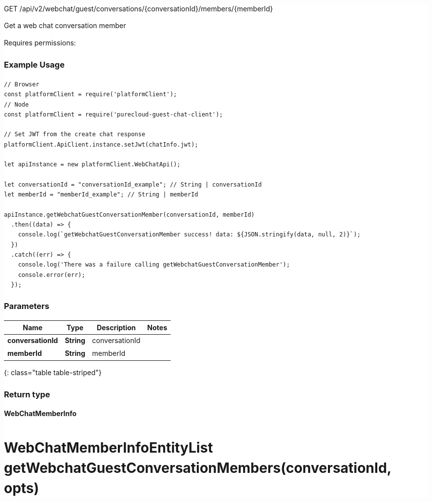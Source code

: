 
GET /api/v2/webchat/guest/conversations/{conversationId}/members/{memberId}

Get a web chat conversation member

Requires  permissions: 




### Example Usage

```{"language":"javascript"}
// Browser
const platformClient = require('platformClient');
// Node
const platformClient = require('purecloud-guest-chat-client');

// Set JWT from the create chat response
platformClient.ApiClient.instance.setJwt(chatInfo.jwt);

let apiInstance = new platformClient.WebChatApi();

let conversationId = "conversationId_example"; // String | conversationId
let memberId = "memberId_example"; // String | memberId

apiInstance.getWebchatGuestConversationMember(conversationId, memberId)
  .then((data) => {
    console.log(`getWebchatGuestConversationMember success! data: ${JSON.stringify(data, null, 2)}`);
  })
  .catch((err) => {
    console.log('There was a failure calling getWebchatGuestConversationMember');
    console.error(err);
  });

```

### Parameters


| Name | Type | Description  | Notes |
| ------------- | ------------- | ------------- | ------------- |
 **conversationId** | **String** | conversationId |  |
 **memberId** | **String** | memberId |  |
{: class="table table-striped"}

### Return type

**WebChatMemberInfo**

<a name="getWebchatGuestConversationMembers"></a>

# WebChatMemberInfoEntityList getWebchatGuestConversationMembers(conversationId, opts)
